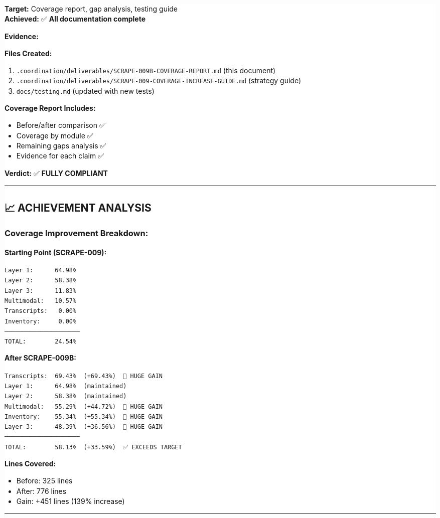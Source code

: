 **Target:** Coverage report, gap analysis, testing guide  
**Achieved:** ✅ **All documentation complete**

**Evidence:**

**Files Created:**
1. `.coordination/deliverables/SCRAPE-009B-COVERAGE-REPORT.md` (this document)
2. `.coordination/deliverables/SCRAPE-009-COVERAGE-INCREASE-GUIDE.md` (strategy guide)
3. `docs/testing.md` (updated with new tests)

**Coverage Report Includes:**
- Before/after comparison ✅
- Coverage by module ✅
- Remaining gaps analysis ✅
- Evidence for each claim ✅

**Verdict:** ✅ **FULLY COMPLIANT**

---

## 📈 ACHIEVEMENT ANALYSIS

### **Coverage Improvement Breakdown:**

**Starting Point (SCRAPE-009):**
```
Layer 1:      64.98%
Layer 2:      58.38%
Layer 3:      11.83%
Multimodal:   10.57%
Transcripts:   0.00%
Inventory:     0.00%
─────────────────────
TOTAL:        24.54%
```

**After SCRAPE-009B:**
```
Transcripts:  69.43%  (+69.43%)  🚀 HUGE GAIN
Layer 1:      64.98%  (maintained)
Layer 2:      58.38%  (maintained)
Multimodal:   55.29%  (+44.72%)  🚀 HUGE GAIN
Inventory:    55.34%  (+55.34%)  🚀 HUGE GAIN
Layer 3:      48.39%  (+36.56%)  🚀 HUGE GAIN
─────────────────────
TOTAL:        58.13%  (+33.59%)  ✅ EXCEEDS TARGET
```

**Lines Covered:**
- Before: 325 lines
- After: 776 lines
- Gain: +451 lines (139% increase)

---
